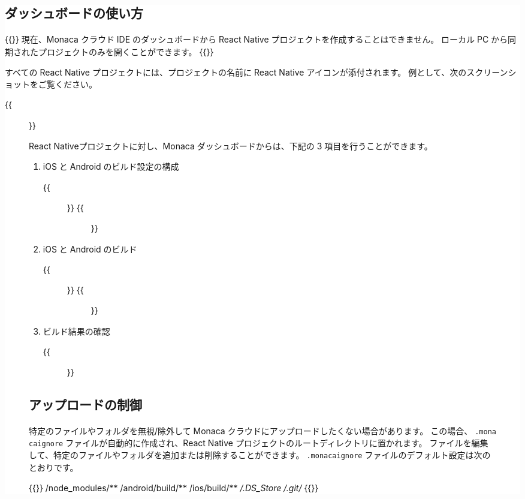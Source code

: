 ## ダッシュボードの使い方

{{<note>}}
    現在、Monaca クラウド IDE のダッシュボードから React Native プロジェクトを作成することはできません。 ローカル PC から同期されたプロジェクトのみを開くことができます。
{{</note>}}

すべての React Native プロジェクトには、プロジェクトの名前に React Native アイコンが添付されます。 例として、次のスクリーンショットをご覧ください。

{{<figure src="/images/monaca_cli/react_native/1.png">}}

React Nativeプロジェクトに対し、Monaca ダッシュボードからは、下記の 3 項目を行うことができます。

1.  iOS と Android のビルド設定の構成

    {{<figure src="/images/monaca_cli/react_native/2.png" title="Android ビルド設定 (キーストアとエイリアス)">}}
    {{<figure src="/images/monaca_cli/react_native/3.png" title="iOS ビルド設定 (証明書とプロビジョニングプロファイル)">}}

2.  iOS と Android のビルド

    {{<figure src="/images/monaca_cli/react_native/4.png" title="Android 用ビルド (デバッグ)">}}
    {{<figure src="/images/monaca_cli/react_native/5.png" title="iOS 用ビルド (デバッグ)">}}

3.  ビルド結果の確認

    {{<figure src="/images/monaca_cli/react_native/6.png" title="ビルド履歴一覧">}}

## アップロードの制御

特定のファイルやフォルダを無視/除外して Monaca クラウドにアップロードしたくない場合があります。 この場合、 `.monacaignore` ファイルが自動的に作成され、React Native プロジェクトのルートディレクトリに置かれます。 ファイルを編集して、特定のファイルやフォルダを追加または削除することができます。 `.monacaignore` ファイルのデフォルト設定は次のとおりです。

{{<highlight bash>}}
/node_modules/**
/android/build/**
/ios/build/**
*/.DS_Store
*/.git/**
{{</highlight>}}

